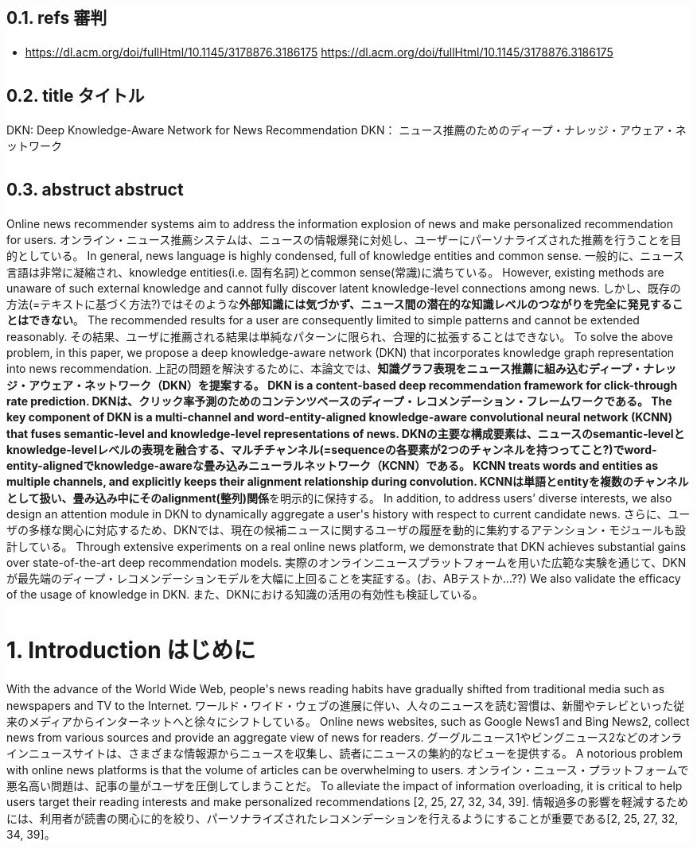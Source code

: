 ## 0.1. refs 審判

- https://dl.acm.org/doi/fullHtml/10.1145/3178876.3186175 https://dl.acm.org/doi/fullHtml/10.1145/3178876.3186175

## 0.2. title タイトル

DKN: Deep Knowledge-Aware Network for News Recommendation
DKN： ニュース推薦のためのディープ・ナレッジ・アウェア・ネットワーク

## 0.3. abstruct abstruct

Online news recommender systems aim to address the information explosion of news and make personalized recommendation for users.
オンライン・ニュース推薦システムは、ニュースの情報爆発に対処し、ユーザーにパーソナライズされた推薦を行うことを目的としている。
In general, news language is highly condensed, full of knowledge entities and common sense.
一般的に、ニュース言語は非常に凝縮され、knowledge entities(i.e. 固有名詞)とcommon sense(常識)に満ちている。
However, existing methods are unaware of such external knowledge and cannot fully discover latent knowledge-level connections among news.
しかし、既存の方法(=テキストに基づく方法?)ではそのような**外部知識には気づかず、ニュース間の潜在的な知識レベルのつながりを完全に発見することはできない**。
The recommended results for a user are consequently limited to simple patterns and cannot be extended reasonably.
その結果、ユーザに推薦される結果は単純なパターンに限られ、合理的に拡張することはできない。
To solve the above problem, in this paper, we propose a deep knowledge-aware network (DKN) that incorporates knowledge graph representation into news recommendation.
上記の問題を解決するために、本論文では、**知識グラフ表現をニュース推薦に組み込むディープ・ナレッジ・アウェア・ネットワーク（DKN）**を提案する。
DKN is a content-based deep recommendation framework for click-through rate prediction.
DKNは、クリック率予測のためのコンテンツベースのディープ・レコメンデーション・フレームワークである。
The key component of DKN is a multi-channel and word-entity-aligned knowledge-aware convolutional neural network (KCNN) that fuses semantic-level and knowledge-level representations of news.
DKNの主要な構成要素は、**ニュースのsemantic-levelとknowledge-levelレベルの表現を融合する**、マルチチャンネル(=sequenceの各要素が2つのチャンネルを持つってこと?)でword-entity-alignedでknowledge-awareな畳み込みニューラルネットワーク（KCNN）である。
KCNN treats words and entities as multiple channels, and explicitly keeps their alignment relationship during convolution.
KCNNは単語とentityを複数のチャンネルとして扱い、畳み込み中にその**alignment(整列)関係**を明示的に保持する。
In addition, to address users’ diverse interests, we also design an attention module in DKN to dynamically aggregate a user's history with respect to current candidate news.
さらに、ユーザの多様な関心に対応するため、DKNでは、現在の候補ニュースに関するユーザの履歴を動的に集約するアテンション・モジュールも設計している。
Through extensive experiments on a real online news platform, we demonstrate that DKN achieves substantial gains over state-of-the-art deep recommendation models.
実際のオンラインニュースプラットフォームを用いた広範な実験を通じて、DKNが最先端のディープ・レコメンデーションモデルを大幅に上回ることを実証する。(お、ABテストか...??)
We also validate the efficacy of the usage of knowledge in DKN.
また、DKNにおける知識の活用の有効性も検証している。

# 1. Introduction はじめに

With the advance of the World Wide Web, people's news reading habits have gradually shifted from traditional media such as newspapers and TV to the Internet.
ワールド・ワイド・ウェブの進展に伴い、人々のニュースを読む習慣は、新聞やテレビといった従来のメディアからインターネットへと徐々にシフトしている。
Online news websites, such as Google News1 and Bing News2, collect news from various sources and provide an aggregate view of news for readers.
グーグルニュース1やビングニュース2などのオンラインニュースサイトは、さまざまな情報源からニュースを収集し、読者にニュースの集約的なビューを提供する。
A notorious problem with online news platforms is that the volume of articles can be overwhelming to users.
オンライン・ニュース・プラットフォームで悪名高い問題は、記事の量がユーザを圧倒してしまうことだ。
To alleviate the impact of information overloading, it is critical to help users target their reading interests and make personalized recommendations [2, 25, 27, 32, 34, 39].
情報過多の影響を軽減するためには、利用者が読書の関心に的を絞り、パーソナライズされたレコメンデーションを行えるようにすることが重要である[2, 25, 27, 32, 34, 39]。
